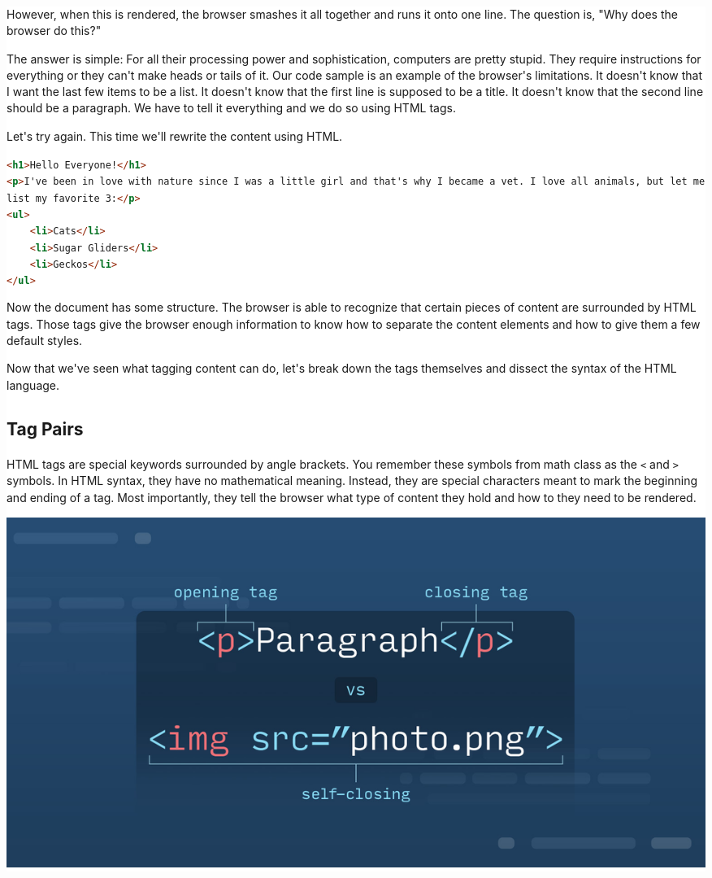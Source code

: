 However, when this is rendered, the browser smashes it all together and runs it onto one line. The question is, "Why does the browser do this?"

The answer is simple: For all their processing power and sophistication, computers are pretty stupid. They require instructions for everything or they can't make heads or tails of it. Our code sample is an example of the browser's limitations. It doesn't know that I want the last few items to be a list. It doesn't know that the first line is supposed to be a title. It doesn't know that the second line should be a paragraph. We have to tell it everything and we do so using HTML tags.

Let's try again. This time we'll rewrite the content using HTML.

```html
<h1>Hello Everyone!</h1>
<p>I've been in love with nature since I was a little girl and that's why I became a vet. I love all animals, but let me list my favorite 3:</p>
<ul>
    <li>Cats</li>
    <li>Sugar Gliders</li>
    <li>Geckos</li>
</ul>
```

Now the document has some structure. The browser is able to recognize that certain pieces of content are surrounded by HTML tags. Those tags give the browser enough information to know how to separate the content elements and how to give them a few default styles.

Now that we've seen what tagging content can do, let's break down the tags themselves and dissect the syntax of the HTML language.

## Tag Pairs  

HTML tags are special keywords surrounded by angle brackets. You remember these symbols from math class as the `<` and `>` symbols. In HTML syntax, they have no mathematical meaning. Instead, they are special characters meant to mark the beginning and ending of a tag. Most importantly, they tell the browser what type of content they hold and how to they need to be rendered.

![tagpairs-and-self-closing.jpg](./images/tagpairs-and-self-closing.jpg)
